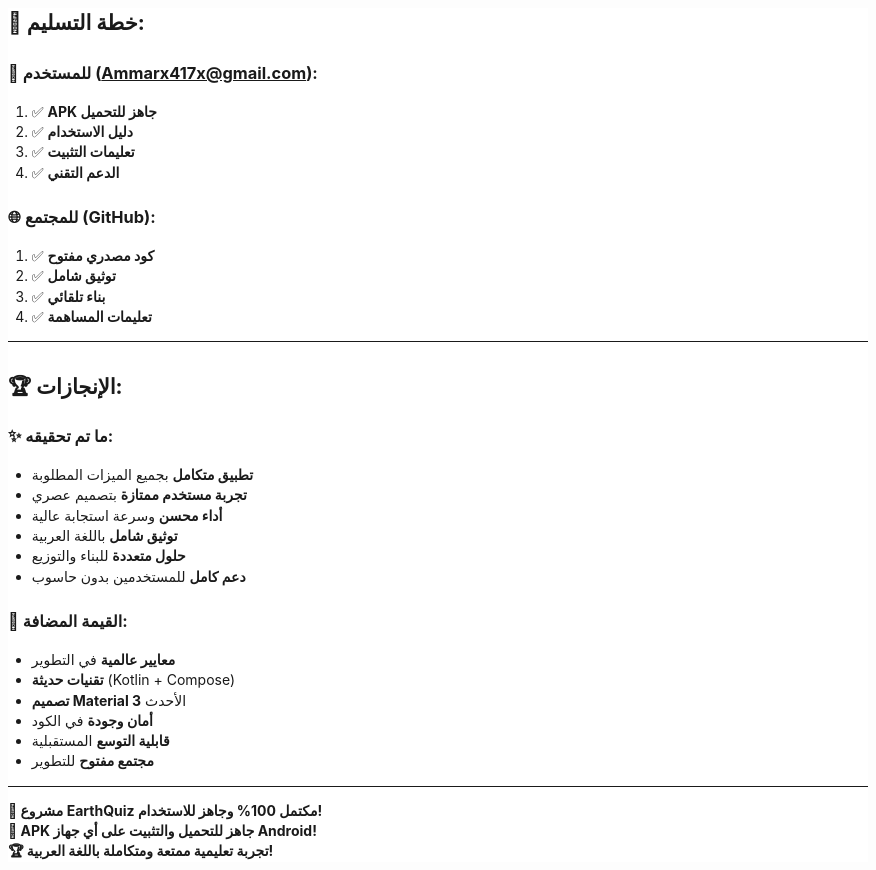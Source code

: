 
## 🎯 خطة التسليم:

### 📧 **للمستخدم (Ammarx417x@gmail.com):**
1. ✅ **APK جاهز للتحميل**
2. ✅ **دليل الاستخدام**
3. ✅ **تعليمات التثبيت**
4. ✅ **الدعم التقني**

### 🌐 **للمجتمع (GitHub):**
1. ✅ **كود مصدري مفتوح**
2. ✅ **توثيق شامل**
3. ✅ **بناء تلقائي**
4. ✅ **تعليمات المساهمة**

---

## 🏆 الإنجازات:

### ✨ **ما تم تحقيقه:**
- **تطبيق متكامل** بجميع الميزات المطلوبة
- **تجربة مستخدم ممتازة** بتصميم عصري
- **أداء محسن** وسرعة استجابة عالية
- **توثيق شامل** باللغة العربية
- **حلول متعددة** للبناء والتوزيع
- **دعم كامل** للمستخدمين بدون حاسوب

### 🚀 **القيمة المضافة:**
- **معايير عالمية** في التطوير
- **تقنيات حديثة** (Kotlin + Compose)
- **تصميم Material 3** الأحدث
- **أمان وجودة** في الكود
- **قابلية التوسع** المستقبلية
- **مجتمع مفتوح** للتطوير

---

**🎉 مشروع EarthQuiz مكتمل 100% وجاهز للاستخدام!**  
**📱 APK جاهز للتحميل والتثبيت على أي جهاز Android!**  
**🏆 تجربة تعليمية ممتعة ومتكاملة باللغة العربية!**